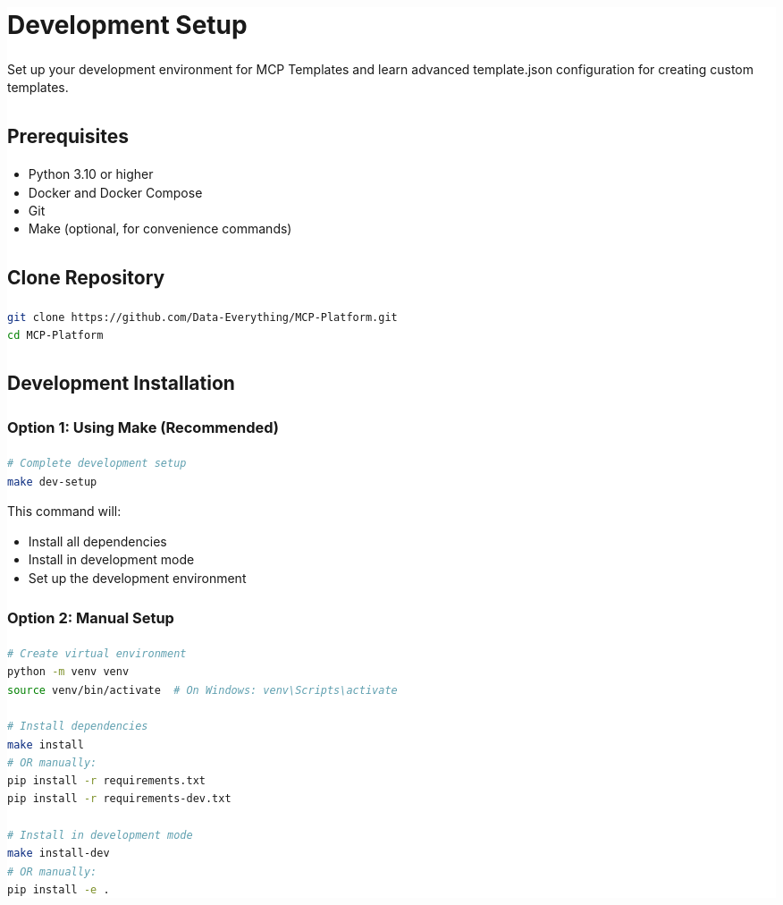 # Development Setup

Set up your development environment for MCP Templates and learn advanced template.json configuration for creating custom templates.

## Prerequisites

- Python 3.10 or higher
- Docker and Docker Compose
- Git
- Make (optional, for convenience commands)

## Clone Repository

```bash
git clone https://github.com/Data-Everything/MCP-Platform.git
cd MCP-Platform
```

## Development Installation

### Option 1: Using Make (Recommended)

```bash
# Complete development setup
make dev-setup
```

This command will:
- Install all dependencies
- Install in development mode
- Set up the development environment

### Option 2: Manual Setup

```bash
# Create virtual environment
python -m venv venv
source venv/bin/activate  # On Windows: venv\Scripts\activate

# Install dependencies
make install
# OR manually:
pip install -r requirements.txt
pip install -r requirements-dev.txt

# Install in development mode
make install-dev
# OR manually:
pip install -e .
```

